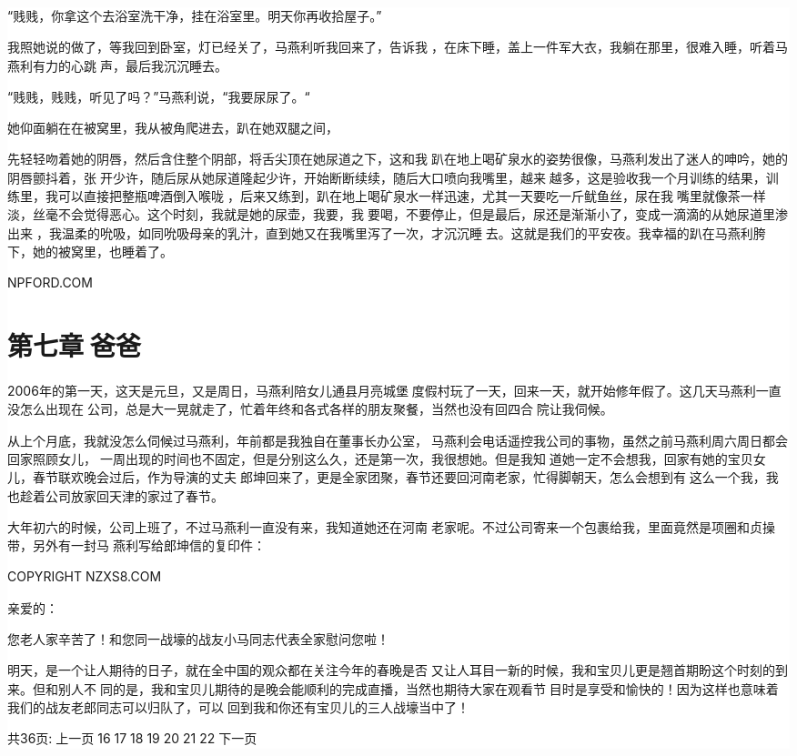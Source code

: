
“贱贱，你拿这个去浴室洗干净，挂在浴室里。明天你再收拾屋子。”

我照她说的做了，等我回到卧室，灯已经关了，马燕利听我回来了，告诉我
，在床下睡，盖上一件军大衣，我躺在那里，很难入睡，听着马燕利有力的心跳
声，最后我沉沉睡去。

“贱贱，贱贱，听见了吗？”马燕利说，“我要尿尿了。“

她仰面躺在在被窝里，我从被角爬进去，趴在她双腿之间，

先轻轻吻着她的阴唇，然后含住整个阴部，将舌尖顶在她尿道之下，这和我
趴在地上喝矿泉水的姿势很像，马燕利发出了迷人的呻吟，她的阴唇颤抖着，张
开少许，随后尿从她尿道隆起少许，开始断断续续，随后大口喷向我嘴里，越来
越多，这是验收我一个月训练的结果，训练里，我可以直接把整瓶啤酒倒入喉咙
，后来又练到，趴在地上喝矿泉水一样迅速，尤其一天要吃一斤鱿鱼丝，尿在我
嘴里就像茶一样淡，丝毫不会觉得恶心。这个时刻，我就是她的尿壶，我要，我
要喝，不要停止，但是最后，尿还是渐渐小了，变成一滴滴的从她尿道里渗出来
，我温柔的吮吸，如同吮吸母亲的乳汁，直到她又在我嘴里泻了一次，才沉沉睡
去。这就是我们的平安夜。我幸福的趴在马燕利胯下，她的被窝里，也睡着了。

 
NPFORD.COM
 
# 第七章 爸爸

2006年的第一天，这天是元旦，又是周日，马燕利陪女儿通县月亮城堡
度假村玩了一天，回来一天，就开始修年假了。这几天马燕利一直没怎么出现在
公司，总是大一晃就走了，忙着年终和各式各样的朋友聚餐，当然也没有回四合
院让我伺候。

从上个月底，我就没怎么伺候过马燕利，年前都是我独自在董事长办公室，
马燕利会电话遥控我公司的事物，虽然之前马燕利周六周日都会回家照顾女儿，
一周出现的时间也不固定，但是分别这么久，还是第一次，我很想她。但是我知
道她一定不会想我，回家有她的宝贝女儿，春节联欢晚会过后，作为导演的丈夫
郎坤回来了，更是全家团聚，春节还要回河南老家，忙得脚朝天，怎么会想到有
这么一个我，我也趁着公司放家回天津的家过了春节。

大年初六的时候，公司上班了，不过马燕利一直没有来，我知道她还在河南
老家呢。不过公司寄来一个包裹给我，里面竟然是项圈和贞操带，另外有一封马
燕利写给郎坤信的复印件：

 
COPYRIGHT NZXS8.COM
 
亲爱的：

您老人家辛苦了！和您同一战壕的战友小马同志代表全家慰问您啦！

明天，是一个让人期待的日子，就在全中国的观众都在关注今年的春晚是否
又让人耳目一新的时候，我和宝贝儿更是翘首期盼这个时刻的到来。但和别人不
同的是，我和宝贝儿期待的是晚会能顺利的完成直播，当然也期待大家在观看节
目时是享受和愉快的！因为这样也意味着我们的战友老郎同志可以归队了，可以
回到我和你还有宝贝儿的三人战壕当中了！

	  

共36页: 
上一页
16
17
18
19
20
21
22
下一页
